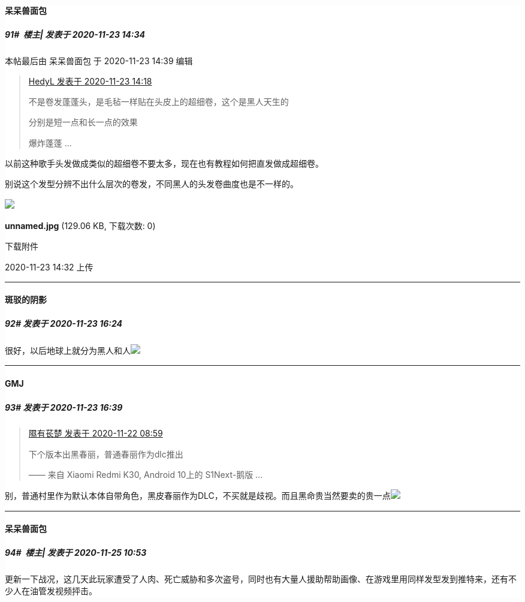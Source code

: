 ####  呆呆兽面包  
##### 91#         楼主| 发表于 2020-11-23 14:34


 本帖最后由 呆呆兽面包 于 2020-11-23 14:39 编辑 
<blockquote><a href="httphttps://bbs.saraba1st.com/2b/forum.php?mod=redirect&amp;goto=findpost&amp;pid=49492086&amp;ptid=1973626" target="_blank">HedyL 发表于 2020-11-23 14:18</a>

不是卷发蓬蓬头，是毛毡一样贴在头皮上的超细卷，这个是黑人天生的

分别是短一点和长一点的效果

爆炸蓬蓬 ...</blockquote>
以前这种歌手头发做成类似的超细卷不要太多，现在也有教程如何把直发做成超细卷。


别说这个发型分辨不出什么层次的卷发，不同黑人的头发卷曲度也是不一样的。


<img src="https://img.saraba1st.com/forum/202011/23/143242np5uua5ovp2mvf36.jpg" referrerpolicy="no-referrer">


<strong>unnamed.jpg</strong> (129.06 KB, 下载次数: 0)

下载附件

2020-11-23 14:32 上传


-----

####  斑驳的阴影  
##### 92#       发表于 2020-11-23 16:24


很好，以后地球上就分为黑人和人<img src="https://static.saraba1st.com/image/smiley/face2017/037.png" referrerpolicy="no-referrer">


-----

####  GMJ  
##### 93#       发表于 2020-11-23 16:39


<blockquote><a href="httphttps://bbs.saraba1st.com/2b/forum.php?mod=redirect&amp;goto=findpost&amp;pid=49477842&amp;ptid=1973626" target="_blank">隰有苌楚 发表于 2020-11-22 08:59</a>

下个版本出黑春丽，普通春丽作为dlc推出


—— 来自 Xiaomi Redmi K30, Android 10上的 S1Next-鹅版 ...</blockquote>
别，普通村里作为默认本体自带角色，黑皮春丽作为DLC，不买就是歧视。而且黑命贵当然要卖的贵一点<img src="https://static.saraba1st.com/image/smiley/face2017/044.png" referrerpolicy="no-referrer">


-----

####  呆呆兽面包  
##### 94#         楼主| 发表于 2020-11-25 10:53


更新一下战况，这几天此玩家遭受了人肉、死亡威胁和多次盗号，同时也有大量人援助帮助画像、在游戏里用同样发型发到推特来，还有不少人在油管发视频抨击。


                                              